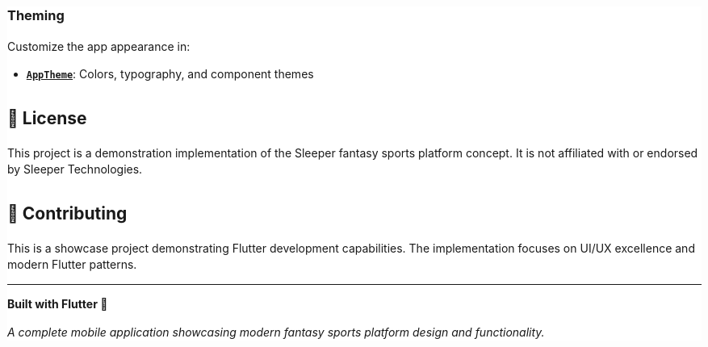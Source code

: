 ### Theming
Customize the app appearance in:
- **[`AppTheme`](lib/core/theme/app_theme.dart)**: Colors, typography, and component themes

## 📄 License

This project is a demonstration implementation of the Sleeper fantasy sports platform concept. It is not affiliated with or endorsed by Sleeper Technologies.

## 🤝 Contributing

This is a showcase project demonstrating Flutter development capabilities. The implementation focuses on UI/UX excellence and modern Flutter patterns.

---

**Built with Flutter 💙**

*A complete mobile application showcasing modern fantasy sports platform design and functionality.*

